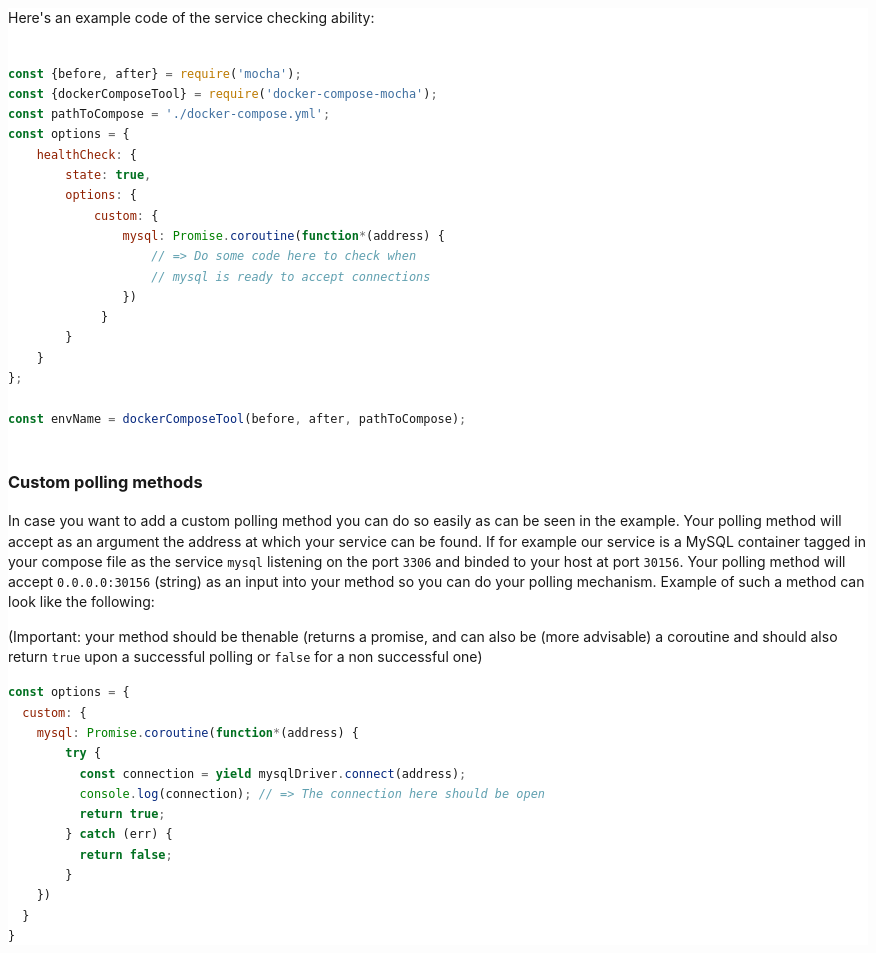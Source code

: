 Here's an example code of the service checking ability:

```js

const {before, after} = require('mocha');
const {dockerComposeTool} = require('docker-compose-mocha');
const pathToCompose = './docker-compose.yml';
const options = {
    healthCheck: {
        state: true,
        options: {
            custom: {
                mysql: Promise.coroutine(function*(address) {
                    // => Do some code here to check when
                    // mysql is ready to accept connections
                })
             }
        }
    }
};

const envName = dockerComposeTool(before, after, pathToCompose);
  
```

### Custom polling methods

In case you want to add a custom polling method you can do so easily as can be seen in the example.
Your polling method will accept as an argument the address at which your service can be found. If for example
our service is a MySQL container tagged in your compose file as the service `mysql` listening on the port `3306`
and binded to your host at port `30156`. Your polling method will accept `0.0.0.0:30156` (string) as an input
into your method so you can do your polling mechanism. Example of such a method can look like the following:

(Important: your method should be thenable (returns a promise, and can also be (more advisable) a coroutine
and should also return `true` upon a successful polling or `false` for a non successful one)

```js
const options = {
  custom: {
    mysql: Promise.coroutine(function*(address) {
        try {
          const connection = yield mysqlDriver.connect(address);
          console.log(connection); // => The connection here should be open
          return true;
        } catch (err) {
          return false;
        }
    })
  }
}
```
